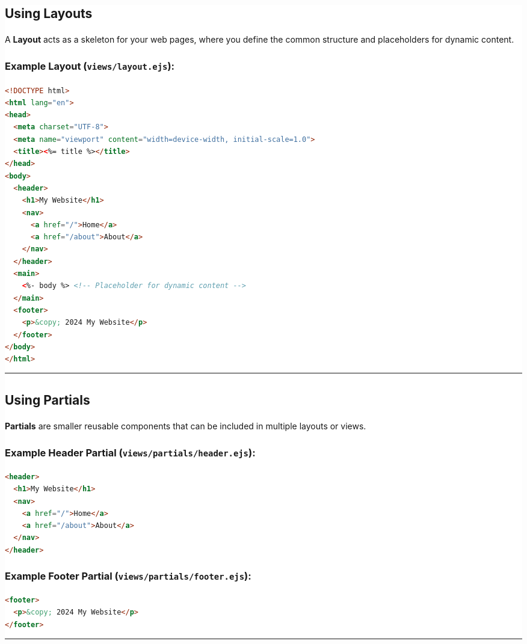 
## Using Layouts

A **Layout** acts as a skeleton for your web pages, where you define the common structure and placeholders for dynamic content.

### Example Layout (`views/layout.ejs`):
```html
<!DOCTYPE html>
<html lang="en">
<head>
  <meta charset="UTF-8">
  <meta name="viewport" content="width=device-width, initial-scale=1.0">
  <title><%= title %></title>
</head>
<body>
  <header>
    <h1>My Website</h1>
    <nav>
      <a href="/">Home</a>
      <a href="/about">About</a>
    </nav>
  </header>
  <main>
    <%- body %> <!-- Placeholder for dynamic content -->
  </main>
  <footer>
    <p>&copy; 2024 My Website</p>
  </footer>
</body>
</html>
```

---

## Using Partials

**Partials** are smaller reusable components that can be included in multiple layouts or views.

### Example Header Partial (`views/partials/header.ejs`):
```html
<header>
  <h1>My Website</h1>
  <nav>
    <a href="/">Home</a>
    <a href="/about">About</a>
  </nav>
</header>
```

### Example Footer Partial (`views/partials/footer.ejs`):
```html
<footer>
  <p>&copy; 2024 My Website</p>
</footer>
```

---
